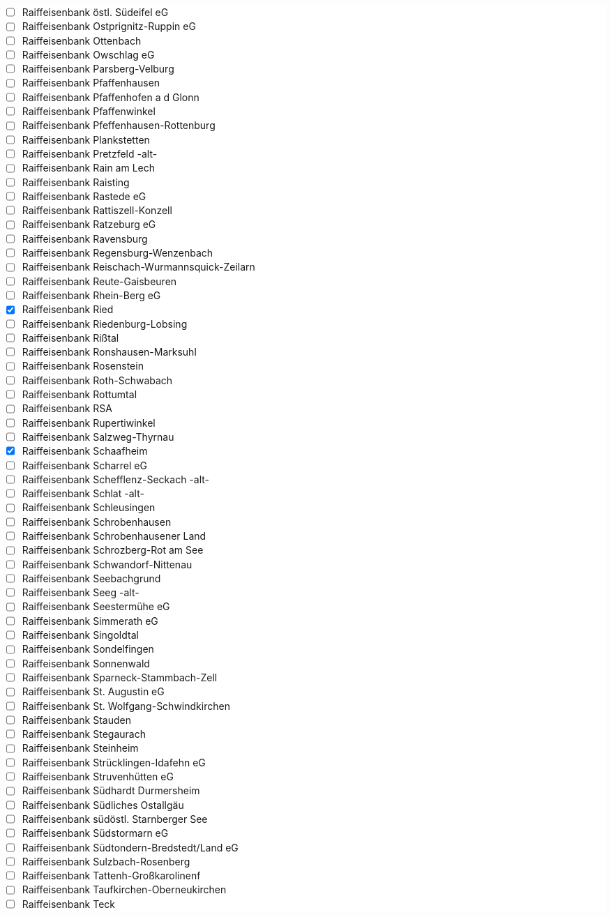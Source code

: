 - [ ] Raiffeisenbank östl. Südeifel eG
- [ ] Raiffeisenbank Ostprignitz-Ruppin eG
- [ ] Raiffeisenbank Ottenbach
- [ ] Raiffeisenbank Owschlag eG
- [ ] Raiffeisenbank Parsberg-Velburg
- [ ] Raiffeisenbank Pfaffenhausen
- [ ] Raiffeisenbank Pfaffenhofen a d Glonn
- [ ] Raiffeisenbank Pfaffenwinkel
- [ ] Raiffeisenbank Pfeffenhausen-Rottenburg
- [ ] Raiffeisenbank Plankstetten
- [ ] Raiffeisenbank Pretzfeld -alt-
- [ ] Raiffeisenbank Rain am Lech
- [ ] Raiffeisenbank Raisting
- [ ] Raiffeisenbank Rastede eG
- [ ] Raiffeisenbank Rattiszell-Konzell
- [ ] Raiffeisenbank Ratzeburg eG
- [ ] Raiffeisenbank Ravensburg
- [ ] Raiffeisenbank Regensburg-Wenzenbach
- [ ] Raiffeisenbank Reischach-Wurmannsquick-Zeilarn
- [ ] Raiffeisenbank Reute-Gaisbeuren
- [ ] Raiffeisenbank Rhein-Berg eG
- [x] Raiffeisenbank Ried
- [ ] Raiffeisenbank Riedenburg-Lobsing
- [ ] Raiffeisenbank Rißtal
- [ ] Raiffeisenbank Ronshausen-Marksuhl
- [ ] Raiffeisenbank Rosenstein
- [ ] Raiffeisenbank Roth-Schwabach
- [ ] Raiffeisenbank Rottumtal
- [ ] Raiffeisenbank RSA
- [ ] Raiffeisenbank Rupertiwinkel
- [ ] Raiffeisenbank Salzweg-Thyrnau
- [x] Raiffeisenbank Schaafheim
- [ ] Raiffeisenbank Scharrel eG
- [ ] Raiffeisenbank Schefflenz-Seckach -alt-
- [ ] Raiffeisenbank Schlat -alt-
- [ ] Raiffeisenbank Schleusingen
- [ ] Raiffeisenbank Schrobenhausen
- [ ] Raiffeisenbank Schrobenhausener Land
- [ ] Raiffeisenbank Schrozberg-Rot am See
- [ ] Raiffeisenbank Schwandorf-Nittenau
- [ ] Raiffeisenbank Seebachgrund
- [ ] Raiffeisenbank Seeg -alt-
- [ ] Raiffeisenbank Seestermühe eG
- [ ] Raiffeisenbank Simmerath eG
- [ ] Raiffeisenbank Singoldtal
- [ ] Raiffeisenbank Sondelfingen
- [ ] Raiffeisenbank Sonnenwald
- [ ] Raiffeisenbank Sparneck-Stammbach-Zell
- [ ] Raiffeisenbank St. Augustin eG
- [ ] Raiffeisenbank St. Wolfgang-Schwindkirchen
- [ ] Raiffeisenbank Stauden
- [ ] Raiffeisenbank Stegaurach
- [ ] Raiffeisenbank Steinheim
- [ ] Raiffeisenbank Strücklingen-Idafehn eG
- [ ] Raiffeisenbank Struvenhütten eG
- [ ] Raiffeisenbank Südhardt Durmersheim
- [ ] Raiffeisenbank Südliches Ostallgäu
- [ ] Raiffeisenbank südöstl. Starnberger See
- [ ] Raiffeisenbank Südstormarn eG
- [ ] Raiffeisenbank Südtondern-Bredstedt/Land eG
- [ ] Raiffeisenbank Sulzbach-Rosenberg
- [ ] Raiffeisenbank Tattenh-Großkarolinenf
- [ ] Raiffeisenbank Taufkirchen-Oberneukirchen
- [ ] Raiffeisenbank Teck